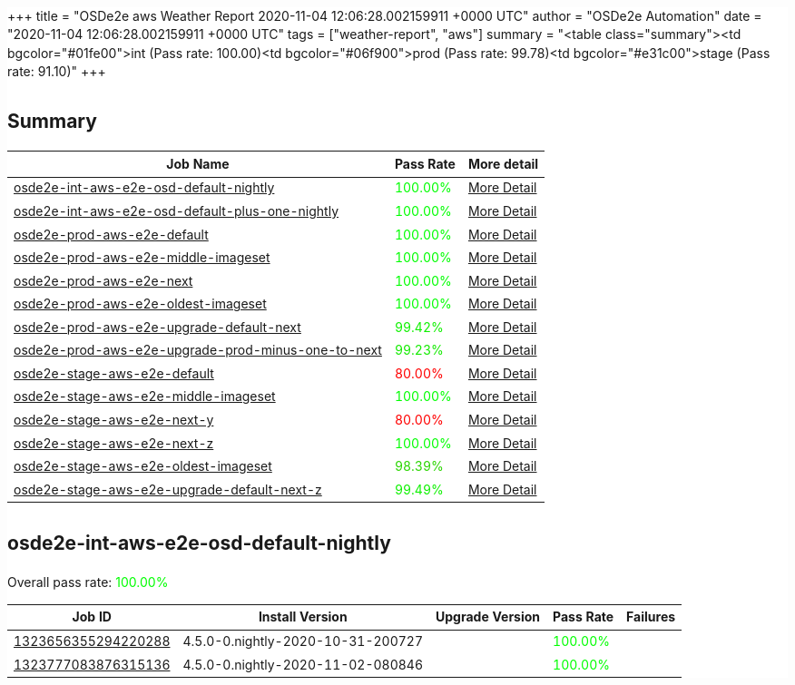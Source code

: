 +++
title = "OSDe2e aws Weather Report 2020-11-04 12:06:28.002159911 +0000 UTC"
author = "OSDe2e Automation"
date = "2020-11-04 12:06:28.002159911 +0000 UTC"
tags = ["weather-report", "aws"]
summary = "<table class=\"summary\"><tr><td bgcolor=\"#01fe00\"></td><td>int (Pass rate: 100.00)</td></tr><tr><td bgcolor=\"#06f900\"></td><td>prod (Pass rate: 99.78)</td></tr><tr><td bgcolor=\"#e31c00\"></td><td>stage (Pass rate: 91.10)</td></tr></table>"
+++
## Summary

| Job Name | Pass Rate | More detail |
|----------|-----------|-------------|
|[osde2e-int-aws-e2e-osd-default-nightly](https://prow.svc.ci.openshift.org/?job=osde2e-int-aws-e2e-osd-default-nightly)| <span style="color:#01fe00;">100.00%</span>|[More Detail](#osde2e-int-aws-e2e-osd-default-nightly)|
|[osde2e-int-aws-e2e-osd-default-plus-one-nightly](https://prow.svc.ci.openshift.org/?job=osde2e-int-aws-e2e-osd-default-plus-one-nightly)| <span style="color:#01fe00;">100.00%</span>|[More Detail](#osde2e-int-aws-e2e-osd-default-plus-one-nightly)|
|[osde2e-prod-aws-e2e-default](https://prow.svc.ci.openshift.org/?job=osde2e-prod-aws-e2e-default)| <span style="color:#01fe00;">100.00%</span>|[More Detail](#osde2e-prod-aws-e2e-default)|
|[osde2e-prod-aws-e2e-middle-imageset](https://prow.svc.ci.openshift.org/?job=osde2e-prod-aws-e2e-middle-imageset)| <span style="color:#01fe00;">100.00%</span>|[More Detail](#osde2e-prod-aws-e2e-middle-imageset)|
|[osde2e-prod-aws-e2e-next](https://prow.svc.ci.openshift.org/?job=osde2e-prod-aws-e2e-next)| <span style="color:#01fe00;">100.00%</span>|[More Detail](#osde2e-prod-aws-e2e-next)|
|[osde2e-prod-aws-e2e-oldest-imageset](https://prow.svc.ci.openshift.org/?job=osde2e-prod-aws-e2e-oldest-imageset)| <span style="color:#01fe00;">100.00%</span>|[More Detail](#osde2e-prod-aws-e2e-oldest-imageset)|
|[osde2e-prod-aws-e2e-upgrade-default-next](https://prow.svc.ci.openshift.org/?job=osde2e-prod-aws-e2e-upgrade-default-next)| <span style="color:#0ff000;">99.42%</span>|[More Detail](#osde2e-prod-aws-e2e-upgrade-default-next)|
|[osde2e-prod-aws-e2e-upgrade-prod-minus-one-to-next](https://prow.svc.ci.openshift.org/?job=osde2e-prod-aws-e2e-upgrade-prod-minus-one-to-next)| <span style="color:#14eb00;">99.23%</span>|[More Detail](#osde2e-prod-aws-e2e-upgrade-prod-minus-one-to-next)|
|[osde2e-stage-aws-e2e-default](https://prow.svc.ci.openshift.org/?job=osde2e-stage-aws-e2e-default)| <span style="color:#ff0000;">80.00%</span>|[More Detail](#osde2e-stage-aws-e2e-default)|
|[osde2e-stage-aws-e2e-middle-imageset](https://prow.svc.ci.openshift.org/?job=osde2e-stage-aws-e2e-middle-imageset)| <span style="color:#01fe00;">100.00%</span>|[More Detail](#osde2e-stage-aws-e2e-middle-imageset)|
|[osde2e-stage-aws-e2e-next-y](https://prow.svc.ci.openshift.org/?job=osde2e-stage-aws-e2e-next-y)| <span style="color:#ff0000;">80.00%</span>|[More Detail](#osde2e-stage-aws-e2e-next-y)|
|[osde2e-stage-aws-e2e-next-z](https://prow.svc.ci.openshift.org/?job=osde2e-stage-aws-e2e-next-z)| <span style="color:#01fe00;">100.00%</span>|[More Detail](#osde2e-stage-aws-e2e-next-z)|
|[osde2e-stage-aws-e2e-oldest-imageset](https://prow.svc.ci.openshift.org/?job=osde2e-stage-aws-e2e-oldest-imageset)| <span style="color:#2ad500;">98.39%</span>|[More Detail](#osde2e-stage-aws-e2e-oldest-imageset)|
|[osde2e-stage-aws-e2e-upgrade-default-next-z](https://prow.svc.ci.openshift.org/?job=osde2e-stage-aws-e2e-upgrade-default-next-z)| <span style="color:#0ef100;">99.49%</span>|[More Detail](#osde2e-stage-aws-e2e-upgrade-default-next-z)|



## osde2e-int-aws-e2e-osd-default-nightly

Overall pass rate: <span style="color:#01fe00;">100.00%</span>

| Job ID | Install Version | Upgrade Version | Pass Rate | Failures |
|--------|-----------------|-----------------|-----------|----------|
[1323656355294220288](https://prow.ci.openshift.org/view/gs/origin-ci-test/logs/osde2e-int-aws-e2e-osd-default-nightly/1323656355294220288) | 4.5.0-0.nightly-2020-10-31-200727 |  | <span style="color:#01fe00;">100.00%</span>|
[1323777083876315136](https://prow.ci.openshift.org/view/gs/origin-ci-test/logs/osde2e-int-aws-e2e-osd-default-nightly/1323777083876315136) | 4.5.0-0.nightly-2020-11-02-080846 |  | <span style="color:#01fe00;">100.00%</span>|
